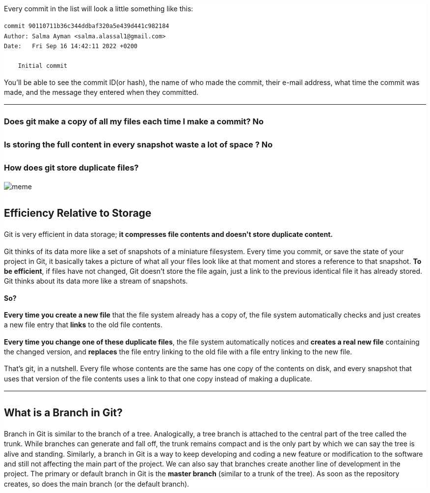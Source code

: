 Every commit in the list will look a little something like this:

```
commit 90110711b36c344ddbaf320a5e439d441c982184
Author: Salma Ayman <salma.alassal1@gmail.com>
Date:   Fri Sep 16 14:42:11 2022 +0200

    Initial commit
```

You’ll be able to see the commit ID(or hash), the name of who made the commit, their e-mail address, what time the commit was made, and the message they entered when they committed.

***

### Does git make a copy of all my files each time I make a commit? No

### Is storing the full content in every snapshot waste a lot of space ? No

### How does git store duplicate files?

![meme](imgs/meme2.gif)

## Efficiency Relative to Storage

Git is very efficient in data storage; **it compresses file contents and doesn't store duplicate content.**

Git thinks of its data more like a set of snapshots of a miniature filesystem. Every time you commit, or save the state of your project in Git, it basically takes a picture of what all your files look like at that moment and stores a reference to that snapshot. **To be efficient**, if files have not changed, Git doesn’t store the file again, just a link to the previous identical file it has already stored. Git thinks about its data more like a stream of snapshots.

**So?**

**Every time you create a new file** that the file system already has a copy of, the file system automatically checks and just creates a new file entry that **links** to the old file contents.

**Every time you change one of these duplicate files**, the file system automatically notices and **creates a real new file** containing the changed version, and **replaces** the file entry linking to the old file with a file entry linking to the new file.

That’s git, in a nutshell. Every file whose contents are the same has one copy of the contents on disk, and every snapshot that uses that version of the file contents uses a link to that one copy instead of making a duplicate.

***

## What is a Branch in Git?

Branch in Git is similar to the branch of a tree. Analogically, a tree branch is attached to the central part of the tree called the trunk. While branches can generate and fall off, the trunk remains compact and is the only part by which we can say the tree is alive and standing. Similarly, a branch in Git is a way to keep developing and coding a new feature or modification to the software and still not affecting the main part of the project. We can also say that branches create another line of development in the project. The primary or default branch in Git is the **master branch** (similar to a trunk of the tree). As soon as the repository creates, so does the main branch (or the default branch).
